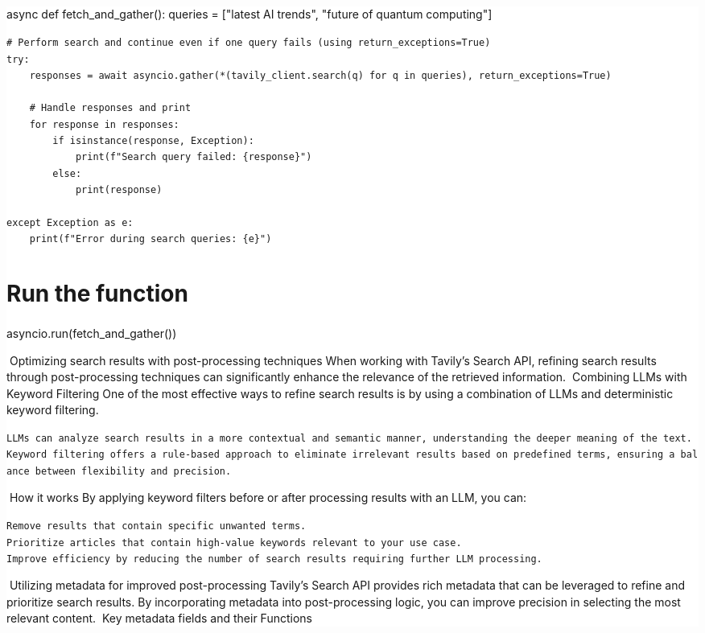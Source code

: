 async def fetch_and_gather():
    queries = ["latest AI trends", "future of quantum computing"]

    # Perform search and continue even if one query fails (using return_exceptions=True)
    try:
        responses = await asyncio.gather(*(tavily_client.search(q) for q in queries), return_exceptions=True)

        # Handle responses and print
        for response in responses:
            if isinstance(response, Exception):
                print(f"Search query failed: {response}")
            else:
                print(response)

    except Exception as e:
        print(f"Error during search queries: {e}")

# Run the function
asyncio.run(fetch_and_gather())

​
Optimizing search results with post-processing techniques
When working with Tavily’s Search API, refining search results through post-processing techniques can significantly enhance the relevance of the retrieved information.
​
Combining LLMs with Keyword Filtering
One of the most effective ways to refine search results is by using a combination of LLMs and deterministic keyword filtering.

    LLMs can analyze search results in a more contextual and semantic manner, understanding the deeper meaning of the text.
    Keyword filtering offers a rule-based approach to eliminate irrelevant results based on predefined terms, ensuring a balance between flexibility and precision.

​
How it works
By applying keyword filters before or after processing results with an LLM, you can:

    Remove results that contain specific unwanted terms.
    Prioritize articles that contain high-value keywords relevant to your use case.
    Improve efficiency by reducing the number of search results requiring further LLM processing.

​
Utilizing metadata for improved post-processing
Tavily’s Search API provides rich metadata that can be leveraged to refine and prioritize search results. By incorporating metadata into post-processing logic, you can improve precision in selecting the most relevant content.
​
Key metadata fields and their Functions
